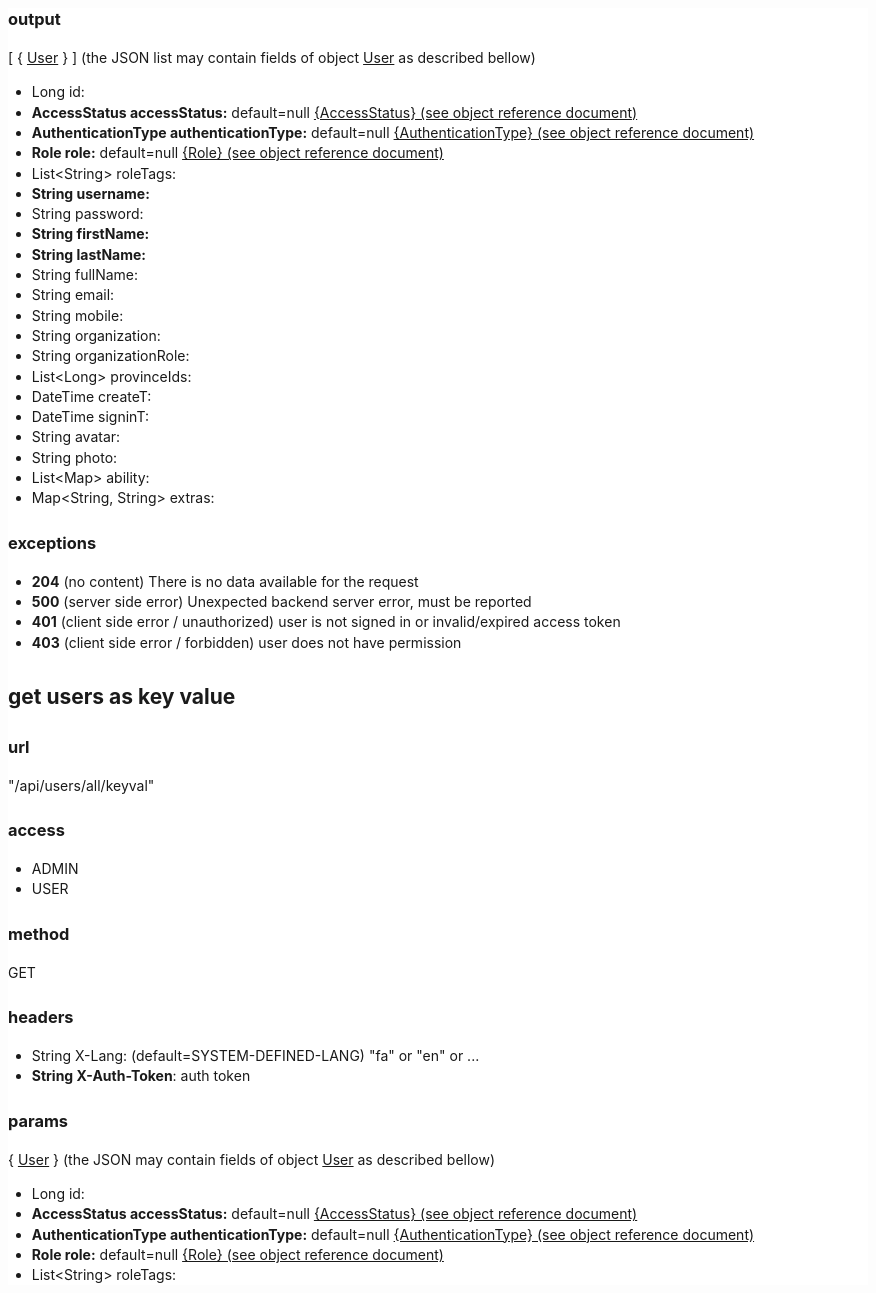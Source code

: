### output ###
[ { <a href='/admin/document/show/dtos#User'>User</a> } ] (the JSON list may contain fields of object <a href='/admin/document/show/dtos#User'>User</a> as described bellow)
* Long id:
* **AccessStatus accessStatus:** default=null <a href='/admin/document/show/dtos#AccessStatus'>{AccessStatus} (see object reference document)</a>
* **AuthenticationType authenticationType:** default=null <a href='/admin/document/show/dtos#AuthenticationType'>{AuthenticationType} (see object reference document)</a>
* **Role role:** default=null <a href='/admin/document/show/dtos#Role'>{Role} (see object reference document)</a>
* List&lt;String&gt; roleTags:
* **String username:**
* String password:
* **String firstName:**
* **String lastName:**
* String fullName:
* String email:
* String mobile:
* String organization:
* String organizationRole:
* List&lt;Long&gt; provinceIds:
* DateTime createT:
* DateTime signinT:
* String avatar:
* String photo:
* List&lt;Map&gt; ability:
* Map&lt;String, String&gt; extras:
### exceptions ###
* **204** (no content) There is no data available for the request
* **500** (server side error) Unexpected backend server error, must be reported
* **401** (client side error / unauthorized) user is not signed in or invalid/expired access token
* **403** (client side error / forbidden) user does not have permission




## get users as key value ##

### url ###
"/api/users/all/keyval"
### access ###
 * ADMIN 
 * USER 

### method ###
GET
### headers ###
* String X-Lang: (default=SYSTEM-DEFINED-LANG) "fa" or "en" or ...
* **String X-Auth-Token**: auth token
### params ###
{ <a href='/admin/document/show/dtos#User'>User</a> } (the JSON may contain fields of object <a href='/admin/document/show/dtos#User'>User</a> as described bellow)
* Long id:
* **AccessStatus accessStatus:** default=null <a href='/admin/document/show/dtos#AccessStatus'>{AccessStatus} (see object reference document)</a>
* **AuthenticationType authenticationType:** default=null <a href='/admin/document/show/dtos#AuthenticationType'>{AuthenticationType} (see object reference document)</a>
* **Role role:** default=null <a href='/admin/document/show/dtos#Role'>{Role} (see object reference document)</a>
* List&lt;String&gt; roleTags: